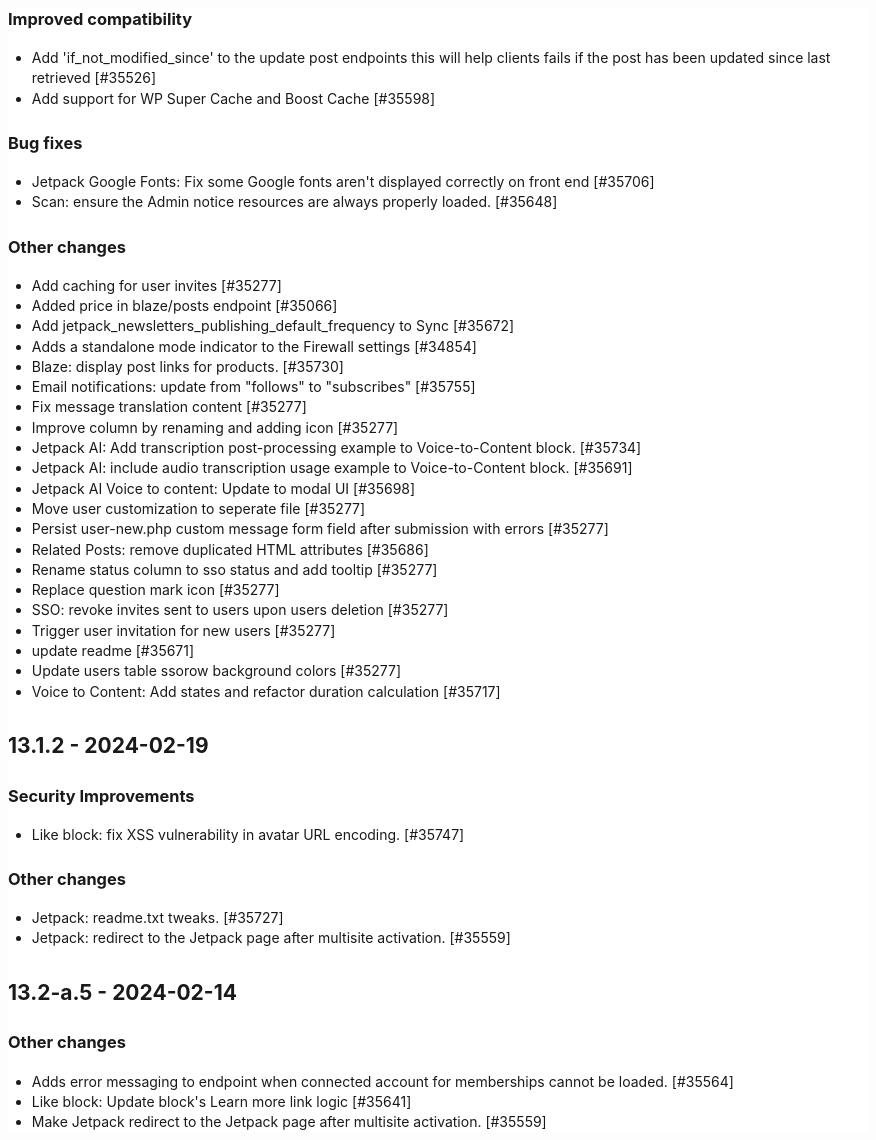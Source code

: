 ### Improved compatibility
- Add 'if_not_modified_since' to the update post endpoints this will help clients fails if the post has been updated since last retrieved [#35526]
- Add support for WP Super Cache and Boost Cache [#35598]

### Bug fixes
- Jetpack Google Fonts: Fix some Google fonts aren't displayed correctly on front end [#35706]
- Scan: ensure the Admin notice resources are always properly loaded. [#35648]

### Other changes 
- Add caching for user invites [#35277]
- Added price in blaze/posts endpoint [#35066]
- Add jetpack_newsletters_publishing_default_frequency to Sync [#35672]
- Adds a standalone mode indicator to the Firewall settings [#34854]
- Blaze: display post links for products. [#35730]
- Email notifications: update from "follows" to "subscribes" [#35755]
- Fix message translation content [#35277]
- Improve column by renaming and adding icon [#35277]
- Jetpack AI: Add transcription post-processing example to Voice-to-Content block. [#35734]
- Jetpack AI: include audio transcription usage example to Voice-to-Content block. [#35691]
- Jetpack AI Voice to content: Update to modal UI [#35698]
- Move user customization to seperate file [#35277]
- Persist user-new.php custom message form field after submission with errors [#35277]
- Related Posts: remove duplicated HTML attributes [#35686]
- Rename status column to sso status and add tooltip [#35277]
- Replace question mark icon [#35277]
- SSO: revoke invites sent to users upon users deletion [#35277]
- Trigger user invitation for new users [#35277]
- update readme [#35671]
- Update users table ssorow background colors [#35277]
- Voice to Content: Add states and refactor duration calculation [#35717]

## 13.1.2 - 2024-02-19
### Security Improvements
- Like block: fix XSS vulnerability in avatar URL encoding. [#35747]

### Other changes 
- Jetpack: readme.txt tweaks. [#35727]
- Jetpack: redirect to the Jetpack page after multisite activation. [#35559]

## 13.2-a.5 - 2024-02-14
### Other changes 
- Adds error messaging to endpoint when connected account for memberships cannot be loaded. [#35564]
- Like block: Update block's Learn more link logic [#35641]
- Make Jetpack redirect to the Jetpack page after multisite activation. [#35559]
